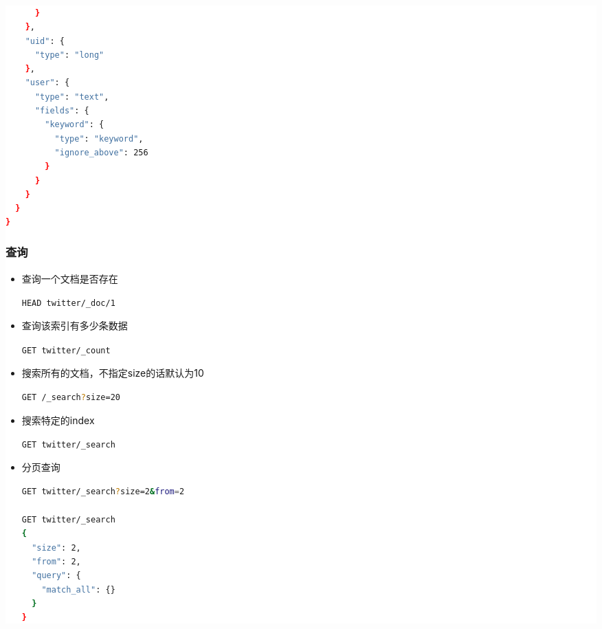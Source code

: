   ```bash
        }
      },
      "uid": {
        "type": "long"
      },
      "user": {
        "type": "text",
        "fields": {
          "keyword": {
            "type": "keyword",
            "ignore_above": 256
          }
        }
      }
    }
  }
  ```

### 查询

- 查询一个文档是否存在

  ```bash
  HEAD twitter/_doc/1
  ```

- 查询该索引有多少条数据

  ```bash
  GET twitter/_count
  ```

- 搜索所有的文档，不指定size的话默认为10

  ```bash
  GET /_search?size=20
  ```

- 搜索特定的index

  ```bash
  GET twitter/_search
  ```

- 分页查询

  ```bash
  GET twitter/_search?size=2&from=2

  GET twitter/_search
  {
    "size": 2,
    "from": 2, 
    "query": {
      "match_all": {}
    }
  }
  ```
